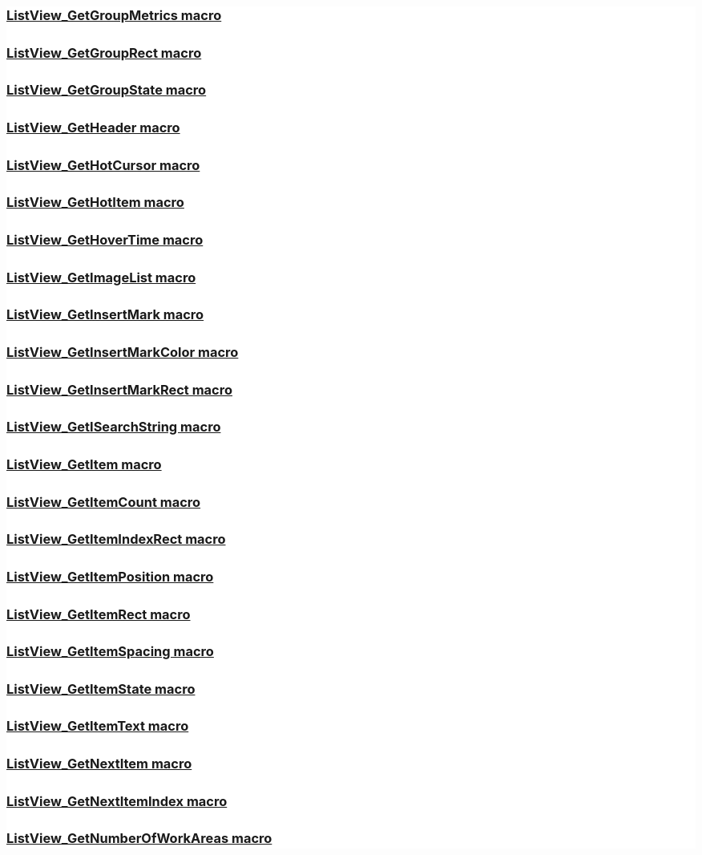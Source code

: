 ### [ListView_GetGroupMetrics macro](../commctrl/nf-commctrl-listview_getgroupmetrics.md)
### [ListView_GetGroupRect macro](../commctrl/nf-commctrl-listview_getgrouprect.md)
### [ListView_GetGroupState macro](../commctrl/nf-commctrl-listview_getgroupstate.md)
### [ListView_GetHeader macro](../commctrl/nf-commctrl-listview_getheader.md)
### [ListView_GetHotCursor macro](../commctrl/nf-commctrl-listview_gethotcursor.md)
### [ListView_GetHotItem macro](../commctrl/nf-commctrl-listview_gethotitem.md)
### [ListView_GetHoverTime macro](../commctrl/nf-commctrl-listview_gethovertime.md)
### [ListView_GetImageList macro](../commctrl/nf-commctrl-listview_getimagelist.md)
### [ListView_GetInsertMark macro](../commctrl/nf-commctrl-listview_getinsertmark.md)
### [ListView_GetInsertMarkColor macro](../commctrl/nf-commctrl-listview_getinsertmarkcolor.md)
### [ListView_GetInsertMarkRect macro](../commctrl/nf-commctrl-listview_getinsertmarkrect.md)
### [ListView_GetISearchString macro](../commctrl/nf-commctrl-listview_getisearchstring.md)
### [ListView_GetItem macro](../commctrl/nf-commctrl-listview_getitem.md)
### [ListView_GetItemCount macro](../commctrl/nf-commctrl-listview_getitemcount.md)
### [ListView_GetItemIndexRect macro](../commctrl/nf-commctrl-listview_getitemindexrect.md)
### [ListView_GetItemPosition macro](../commctrl/nf-commctrl-listview_getitemposition.md)
### [ListView_GetItemRect macro](../commctrl/nf-commctrl-listview_getitemrect.md)
### [ListView_GetItemSpacing macro](../commctrl/nf-commctrl-listview_getitemspacing.md)
### [ListView_GetItemState macro](../commctrl/nf-commctrl-listview_getitemstate.md)
### [ListView_GetItemText macro](../commctrl/nf-commctrl-listview_getitemtext.md)
### [ListView_GetNextItem macro](../commctrl/nf-commctrl-listview_getnextitem.md)
### [ListView_GetNextItemIndex macro](../commctrl/nf-commctrl-listview_getnextitemindex.md)
### [ListView_GetNumberOfWorkAreas macro](../commctrl/nf-commctrl-listview_getnumberofworkareas.md)